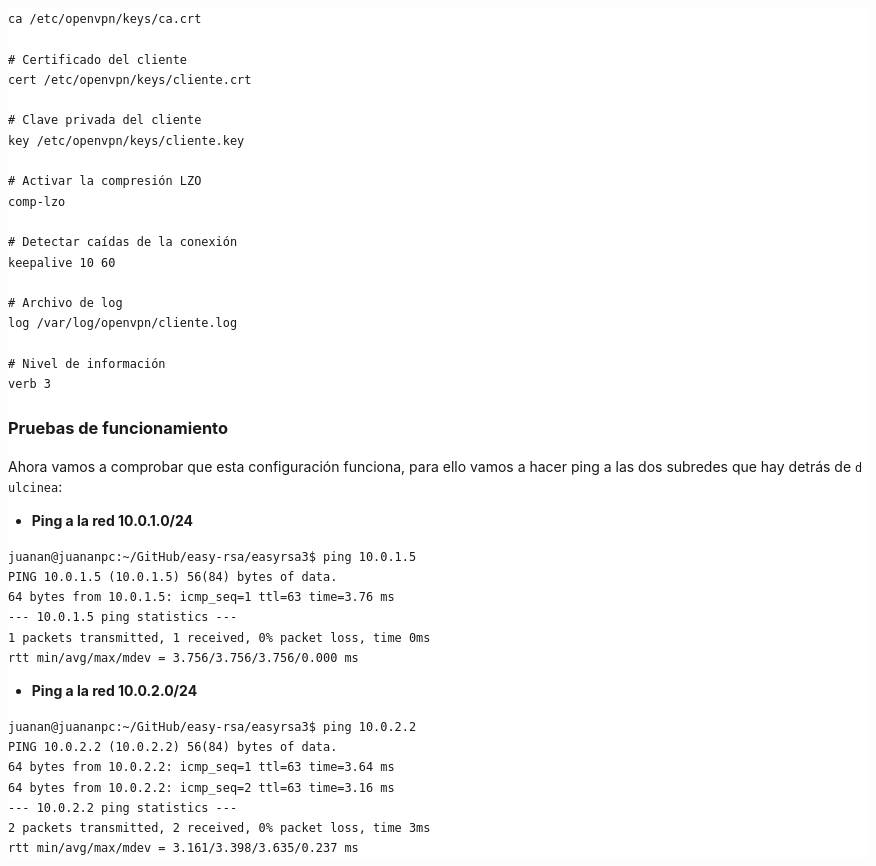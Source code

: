 ~~~
ca /etc/openvpn/keys/ca.crt

# Certificado del cliente
cert /etc/openvpn/keys/cliente.crt

# Clave privada del cliente
key /etc/openvpn/keys/cliente.key

# Activar la compresión LZO
comp-lzo

# Detectar caídas de la conexión
keepalive 10 60

# Archivo de log
log /var/log/openvpn/cliente.log

# Nivel de información
verb 3
~~~

### Pruebas de funcionamiento

Ahora vamos a comprobar que esta configuración funciona, para ello vamos a hacer ping a las dos subredes que hay detrás de `dulcinea`:

* **Ping a la red 10.0.1.0/24**
~~~
juanan@juananpc:~/GitHub/easy-rsa/easyrsa3$ ping 10.0.1.5
PING 10.0.1.5 (10.0.1.5) 56(84) bytes of data.
64 bytes from 10.0.1.5: icmp_seq=1 ttl=63 time=3.76 ms
--- 10.0.1.5 ping statistics ---
1 packets transmitted, 1 received, 0% packet loss, time 0ms
rtt min/avg/max/mdev = 3.756/3.756/3.756/0.000 ms
~~~

* **Ping a la red 10.0.2.0/24**
~~~
juanan@juananpc:~/GitHub/easy-rsa/easyrsa3$ ping 10.0.2.2
PING 10.0.2.2 (10.0.2.2) 56(84) bytes of data.
64 bytes from 10.0.2.2: icmp_seq=1 ttl=63 time=3.64 ms
64 bytes from 10.0.2.2: icmp_seq=2 ttl=63 time=3.16 ms
--- 10.0.2.2 ping statistics ---
2 packets transmitted, 2 received, 0% packet loss, time 3ms
rtt min/avg/max/mdev = 3.161/3.398/3.635/0.237 ms
~~~

